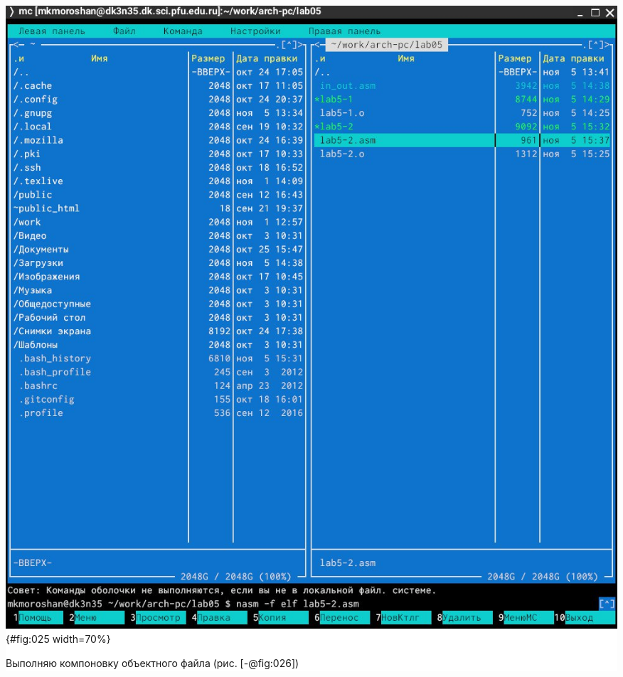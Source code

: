 ![Транслирование файла](image/25.jpg){#fig:025 width=70%}

Выполняю компоновку объектного файла (рис. [-@fig:026])
